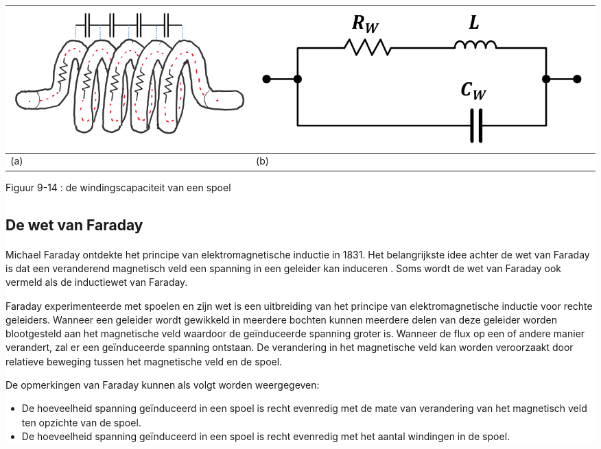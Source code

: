 | ![](../.gitbook/assets/afbeelding_475.png) | ![](../.gitbook/assets/afbeelding_11291.png) |
| :--- | :--- |
| \(a\) | \(b\) |

Figuur 9-14 : de windingscapaciteit van een spoel

## De wet van Faraday <a id="de-wet-van-faraday"></a>

Michael Faraday ontdekte het principe van elektromagnetische inductie in 1831. Het belangrijkste idee achter de wet van Faraday is dat een veranderend magnetisch veld een spanning in een geleider kan induceren . Soms wordt de wet van Faraday ook vermeld als de inductiewet van Faraday.

Faraday experimenteerde met spoelen en zijn wet is een uitbreiding van het principe van elektromagnetische inductie voor rechte geleiders. Wanneer een geleider wordt gewikkeld in meerdere bochten kunnen meerdere delen van deze geleider worden blootgesteld aan het magnetische veld waardoor de geïnduceerde spanning groter is. Wanneer de flux op een of andere manier verandert, zal er een geïnduceerde spanning ontstaan. De verandering in het magnetische veld kan worden veroorzaakt door relatieve beweging tussen het magnetische veld en de spoel.

De opmerkingen van Faraday kunnen als volgt worden weergegeven:

* De hoeveelheid spanning geïnduceerd in een spoel is recht evenredig met de mate van verandering van het magnetisch veld ten opzichte van de spoel.
* De hoeveelheid spanning geïnduceerd in een spoel is recht evenredig met het aantal windingen in de spoel.
